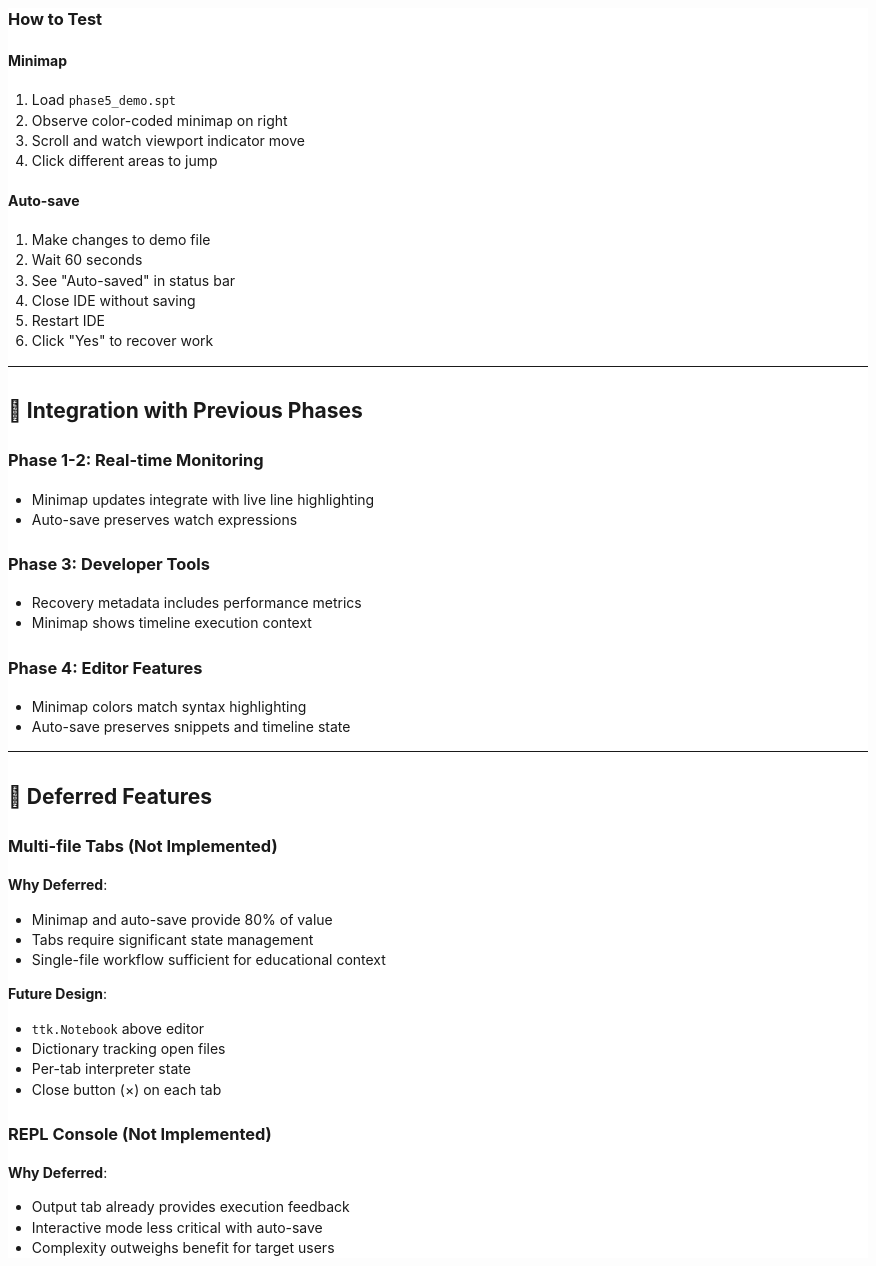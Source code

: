 ### How to Test

#### Minimap
1. Load `phase5_demo.spt`
2. Observe color-coded minimap on right
3. Scroll and watch viewport indicator move
4. Click different areas to jump

#### Auto-save
1. Make changes to demo file
2. Wait 60 seconds
3. See "Auto-saved" in status bar
4. Close IDE without saving
5. Restart IDE
6. Click "Yes" to recover work

---

## 🔄 Integration with Previous Phases

### Phase 1-2: Real-time Monitoring
- Minimap updates integrate with live line highlighting
- Auto-save preserves watch expressions

### Phase 3: Developer Tools
- Recovery metadata includes performance metrics
- Minimap shows timeline execution context

### Phase 4: Editor Features
- Minimap colors match syntax highlighting
- Auto-save preserves snippets and timeline state

---

## 🚀 Deferred Features

### Multi-file Tabs (Not Implemented)
**Why Deferred**: 
- Minimap and auto-save provide 80% of value
- Tabs require significant state management
- Single-file workflow sufficient for educational context

**Future Design**:
- `ttk.Notebook` above editor
- Dictionary tracking open files
- Per-tab interpreter state
- Close button (×) on each tab

### REPL Console (Not Implemented)
**Why Deferred**:
- Output tab already provides execution feedback
- Interactive mode less critical with auto-save
- Complexity outweighs benefit for target users
